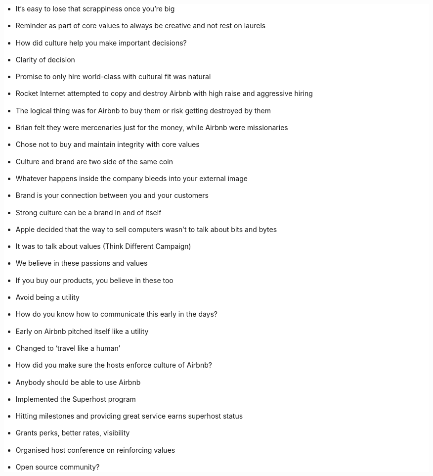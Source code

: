 
- It’s easy to lose that scrappiness once you’re big
    
- Reminder as part of core values to always be creative and not rest on laurels
    

- How did culture help you make important decisions?
    

- Clarity of decision
    
- Promise to only hire world-class with cultural fit was natural
    
- Rocket Internet attempted to copy and destroy Airbnb with high raise and aggressive hiring
    
- The logical thing was for Airbnb to buy them or risk getting destroyed by them
    
- Brian felt they were mercenaries just for the money, while Airbnb were missionaries
    
- Chose not to buy and maintain integrity with core values
    

- Culture and brand are two side of the same coin
    

- Whatever happens inside the company bleeds into your external image
    
- Brand is your connection between you and your customers
    
- Strong culture can be a brand in and of itself
    
- Apple decided that the way to sell computers wasn’t to talk about bits and bytes
    

- It was to talk about values (Think Different Campaign)
    
- We believe in these passions and values
    
- If you buy our products, you believe in these too
    
- Avoid being a utility
    

- How do you know how to communicate this early in the days?
    

- Early on Airbnb pitched itself like a utility
    
- Changed to ‘travel like a human’
    

- How did you make sure the hosts enforce culture of Airbnb?
    

- Anybody should be able to use Airbnb
    
- Implemented the Superhost program
    

- Hitting milestones and providing great service earns superhost status
    
- Grants perks, better rates, visibility
    

- Organised host conference on reinforcing values
    

- Open source community?
    
